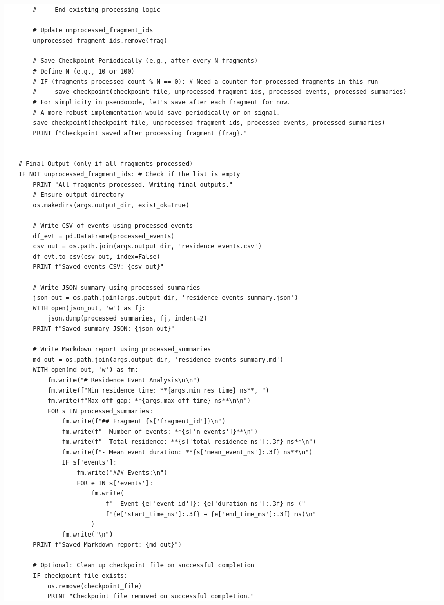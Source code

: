 ```pseudocode
        # --- End existing processing logic ---

        # Update unprocessed_fragment_ids
        unprocessed_fragment_ids.remove(frag)

        # Save Checkpoint Periodically (e.g., after every N fragments)
        # Define N (e.g., 10 or 100)
        # IF (fragments_processed_count % N == 0): # Need a counter for processed fragments in this run
        #     save_checkpoint(checkpoint_file, unprocessed_fragment_ids, processed_events, processed_summaries)
        # For simplicity in pseudocode, let's save after each fragment for now.
        # A more robust implementation would save periodically or on signal.
        save_checkpoint(checkpoint_file, unprocessed_fragment_ids, processed_events, processed_summaries)
        PRINT f"Checkpoint saved after processing fragment {frag}."


    # Final Output (only if all fragments processed)
    IF NOT unprocessed_fragment_ids: # Check if the list is empty
        PRINT "All fragments processed. Writing final outputs."
        # Ensure output directory
        os.makedirs(args.output_dir, exist_ok=True)

        # Write CSV of events using processed_events
        df_evt = pd.DataFrame(processed_events)
        csv_out = os.path.join(args.output_dir, 'residence_events.csv')
        df_evt.to_csv(csv_out, index=False)
        PRINT f"Saved events CSV: {csv_out}"

        # Write JSON summary using processed_summaries
        json_out = os.path.join(args.output_dir, 'residence_events_summary.json')
        WITH open(json_out, 'w') as fj:
            json.dump(processed_summaries, fj, indent=2)
        PRINT f"Saved summary JSON: {json_out}"

        # Write Markdown report using processed_summaries
        md_out = os.path.join(args.output_dir, 'residence_events_summary.md')
        WITH open(md_out, 'w') as fm:
            fm.write("# Residence Event Analysis\n\n")
            fm.write(f"Min residence time: **{args.min_res_time} ns**, ")
            fm.write(f"Max off-gap: **{args.max_off_time} ns**\n\n")
            FOR s IN processed_summaries:
                fm.write(f"## Fragment {s['fragment_id']}\n")
                fm.write(f"- Number of events: **{s['n_events']}**\n")
                fm.write(f"- Total residence: **{s['total_residence_ns']:.3f} ns**\n")
                fm.write(f"- Mean event duration: **{s['mean_event_ns']:.3f} ns**\n")
                IF s['events']:
                    fm.write("### Events:\n")
                    FOR e IN s['events']:
                        fm.write(
                            f"- Event {e['event_id']}: {e['duration_ns']:.3f} ns ("
                            f"{e['start_time_ns']:.3f} → {e['end_time_ns']:.3f} ns)\n"
                        )
                fm.write("\n")
        PRINT f"Saved Markdown report: {md_out}")

        # Optional: Clean up checkpoint file on successful completion
        IF checkpoint_file exists:
            os.remove(checkpoint_file)
            PRINT "Checkpoint file removed on successful completion."

```